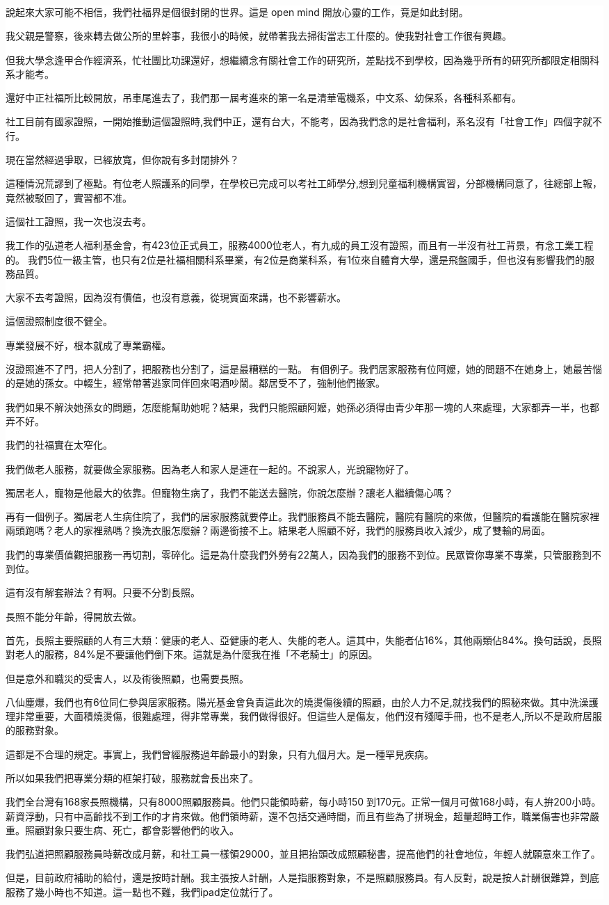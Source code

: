 說起來大家可能不相信，我們社福界是個很封閉的世界。這是 open mind 開放心靈的工作，竟是如此封閉。

我父親是警察，後來轉去做公所的里幹事，我很小的時候，就帶著我去掃街當志工什麼的。使我對社會工作很有興趣。

但我大學念逢甲合作經濟系，忙社團比功課還好，想繼續念有關社會工作的研究所，差點找不到學校，因為幾乎所有的研究所都限定相關科系才能考。

還好中正社福所比較開放，吊車尾進去了，我們那一屆考進來的第一名是清華電機系，中文系、幼保系，各種科系都有。

社工目前有國家證照，一開始推動這個證照時,我們中正，還有台大，不能考，因為我們念的是社會福利，系名沒有「社會工作」四個字就不行。

現在當然經過爭取，已經放寬，但你說有多封閉排外？

這種情況荒謬到了極點。有位老人照護系的同學，在學校已完成可以考社工師學分,想到兒童福利機構實習，分部機構同意了，往總部上報，竟然被駁回了，實習都不准。

這個社工證照，我一次也沒去考。

我工作的弘道老人福利基金會，有423位正式員工，服務4000位老人，有九成的員工沒有證照，而且有一半沒有社工背景，有念工業工程的。 我們5位一級主管，也只有2位是社福相關科系畢業，有2位是商業科系，有1位來自體育大學，還是飛盤國手，但也沒有影響我們的服務品質。

大家不去考證照，因為沒有價值，也沒有意義，從現實面來講，也不影響薪水。

這個證照制度很不健全。

專業發展不好，根本就成了專業霸權。

沒證照進不了門，把人分割了，把服務也分割了，這是最糟糕的一點。 有個例子。我們居家服務有位阿嬤，她的問題不在她身上，她最苦惱的是她的孫女。中輟生，經常帶著逃家同伴回來喝酒吵鬧。鄰居受不了，強制他們搬家。

我們如果不解決她孫女的問題，怎麼能幫助她呢？結果，我們只能照顧阿嬤，她孫必須得由青少年那一塊的人來處理，大家都弄一半，也都弄不好。

我們的社福實在太窄化。

我們做老人服務，就要做全家服務。因為老人和家人是連在一起的。不說家人，光說寵物好了。

獨居老人，寵物是他最大的依靠。但寵物生病了，我們不能送去醫院，你說怎麼辦？讓老人繼續傷心嗎？

再有一個例子。獨居老人生病住院了，我們的居家服務就要停止。我們服務員不能去醫院，醫院有醫院的來做，但醫院的看護能在醫院家裡兩頭跑嗎？老人的家裡熟嗎？換洗衣服怎麼辦？兩邊銜接不上。結果老人照顧不好，我們的服務員收入減少，成了雙輸的局面。

我們的專業價值觀把服務一再切割，零碎化。這是為什麼我們外勞有22萬人，因為我們的服務不到位。民眾管你專業不專業，只管服務到不到位。

這有沒有解套辦法？有啊。只要不分割長照。

長照不能分年齡，得開放去做。

首先，長照主要照顧的人有三大類：健康的老人、亞健康的老人、失能的老人。這其中，失能者佔16%，其他兩類佔84%。換句話說，長照對老人的服務，84%是不要讓他們倒下來。這就是為什麼我在推「不老騎士」的原因。

但是意外和職災的受害人，以及術後照顧，也需要長照。

八仙塵爆，我們也有6位同仁參與居家服務。陽光基金會負責這此次的燒燙傷後續的照顧，由於人力不足,就找我們的照秘來做。其中洗澡護理非常重要，大面積燒燙傷，很難處理，得非常專業，我們做得很好。但這些人是傷友，他們沒有殘障手冊，也不是老人,所以不是政府居服的服務對象。

這都是不合理的規定。事實上，我們曾經服務過年齡最小的對象，只有九個月大。是一種罕見疾病。

所以如果我們把專業分類的框架打破，服務就會長出來了。

我們全台灣有168家長照機構，只有8000照顧服務員。他們只能領時薪，每小時150 到170元。正常一個月可做168小時，有人拚200小時。 薪資浮動，只有中高齡找不到工作的才肯來做。他們領時薪，還不包括交通時間，而且有些為了拼現金，超量超時工作，職業傷害也非常嚴重。照顧對象只要生病、死亡，都會影響他們的收入。

我們弘道把照顧服務員時薪改成月薪，和社工員一樣領29000，並且把抬頭改成照顧秘書，提高他們的社會地位，年輕人就願意來工作了。

但是，目前政府補助的給付，還是按時計酬。我主張按人計酬，人是指服務對象，不是照顧服務員。有人反對，說是按人計酬很難算，到底服務了幾小時也不知道。這一點也不難，我們ipad定位就行了。
